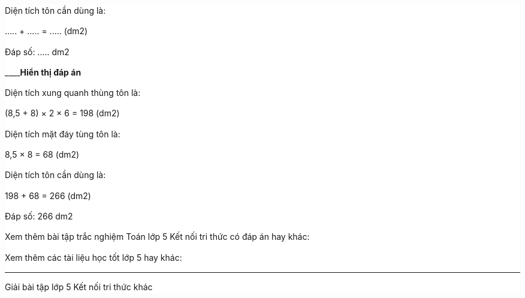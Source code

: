 Diện tích tôn cần dùng là:

..... + ..... = ..... (dm2)

Đáp số: ..... dm2

____**Hiển thị đáp án**

Diện tích xung quanh thùng tôn là:

(8,5 + 8) × 2 × 6 = 198 (dm2)

Diện tích mặt đáy tùng tôn là:

8,5 × 8 = 68 (dm2)

Diện tích tôn cần dùng là:

198 + 68 = 266 (dm2)

Đáp số: 266 dm2

Xem thêm bài tập trắc nghiệm Toán lớp 5 Kết nối tri thức có đáp án hay khác:

Xem thêm các tài liệu học tốt lớp 5 hay khác:

* * *

Giải bài tập lớp 5 Kết nối tri thức khác
